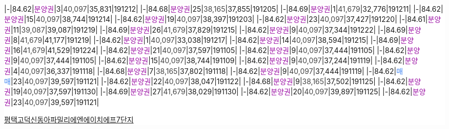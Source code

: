 |-|84.62|<span style="color:#9C11A5">분양권</span>|3|<span style="color:#444444">40,097</span>|35,831|191212|
|-|84.68|<span style="color:#9C11A5">분양권</span>|25|<span style="color:#444444">38,165</span>|37,855|191205|
|-|84.69|<span style="color:#9C11A5">분양권</span>|1|<span style="color:#444444">41,679</span>|32,776|191211|
|-|84.62|<span style="color:#9C11A5">분양권</span>|15|<span style="color:#444444">40,097</span>|38,744|191214|
|-|84.62|<span style="color:#9C11A5">분양권</span>|19|<span style="color:#444444">40,097</span>|38,397|191203|
|-|84.62|<span style="color:#9C11A5">분양권</span>|23|<span style="color:#444444">40,097</span>|37,427|191220|
|-|84.61|<span style="color:#9C11A5">분양권</span>|11|<span style="color:#444444">39,087</span>|39,087|191219|
|-|84.69|<span style="color:#9C11A5">분양권</span>|26|<span style="color:#444444">41,679</span>|37,829|191215|
|-|84.62|<span style="color:#9C11A5">분양권</span>|9|<span style="color:#444444">40,097</span>|37,344|191222|
|-|84.69|<span style="color:#9C11A5">분양권</span>|8|<span style="color:#444444">41,679</span>|41,177|191219|
|-|84.62|<span style="color:#9C11A5">분양권</span>|1|<span style="color:#444444">40,097</span>|33,038|191217|
|-|84.62|<span style="color:#9C11A5">분양권</span>|14|<span style="color:#444444">40,097</span>|38,594|191215|
|-|84.69|<span style="color:#9C11A5">분양권</span>|16|<span style="color:#444444">41,679</span>|41,529|191224|
|-|84.62|<span style="color:#9C11A5">분양권</span>|21|<span style="color:#444444">40,097</span>|37,597|191105|
|-|84.62|<span style="color:#9C11A5">분양권</span>|9|<span style="color:#444444">40,097</span>|37,444|191105|
|-|84.62|<span style="color:#9C11A5">분양권</span>|9|<span style="color:#444444">40,097</span>|37,444|191105|
|-|84.62|<span style="color:#9C11A5">분양권</span>|15|<span style="color:#444444">40,097</span>|38,744|191109|
|-|84.62|<span style="color:#9C11A5">분양권</span>|9|<span style="color:#444444">40,097</span>|37,244|191119|
|-|84.62|<span style="color:#9C11A5">분양권</span>|4|<span style="color:#444444">40,097</span>|36,337|191118|
|-|84.68|<span style="color:#9C11A5">분양권</span>|7|<span style="color:#444444">38,165</span>|37,802|191118|
|-|84.62|<span style="color:#9C11A5">분양권</span>|9|<span style="color:#444444">40,097</span>|37,444|191119|
|-|84.62|<span style="color:#4285f3">매매</span>|23|<span style="color:#444444">40,097</span>|39,597|191121|
|-|84.62|<span style="color:#9C11A5">분양권</span>|22|<span style="color:#444444">40,097</span>|38,047|191122|
|-|84.68|<span style="color:#9C11A5">분양권</span>|9|<span style="color:#444444">38,165</span>|37,502|191125|
|-|84.62|<span style="color:#9C11A5">분양권</span>|19|<span style="color:#444444">40,097</span>|37,597|191130|
|-|84.69|<span style="color:#9C11A5">분양권</span>|27|<span style="color:#444444">41,679</span>|38,029|191130|
|-|84.62|<span style="color:#9C11A5">분양권</span>|20|<span style="color:#444444">40,097</span>|39,897|191125|
|-|84.62|<span style="color:#9C11A5">분양권</span>|23|<span style="color:#444444">40,097</span>|39,597|191121|

[평택고덕신동아파밀리에엔에이치에프7단지](https://search.naver.com/search.naver?query=%EA%B2%BD%EA%B8%B0%EB%8F%84+%ED%8F%89%ED%83%9D%EC%8B%9C+%EA%B3%A0%EB%8D%95%EB%A9%B4+%EC%97%AC%EC%97%BC%EB%A6%AC+%ED%8F%89%ED%83%9D%EA%B3%A0%EB%8D%95%EC%8B%A0%EB%8F%99%EC%95%84%ED%8C%8C%EB%B0%80%EB%A6%AC%EC%97%90%EC%97%94%EC%97%90%EC%9D%B4%EC%B9%98%EC%97%90%ED%94%847%EB%8B%A8%EC%A7%80)
